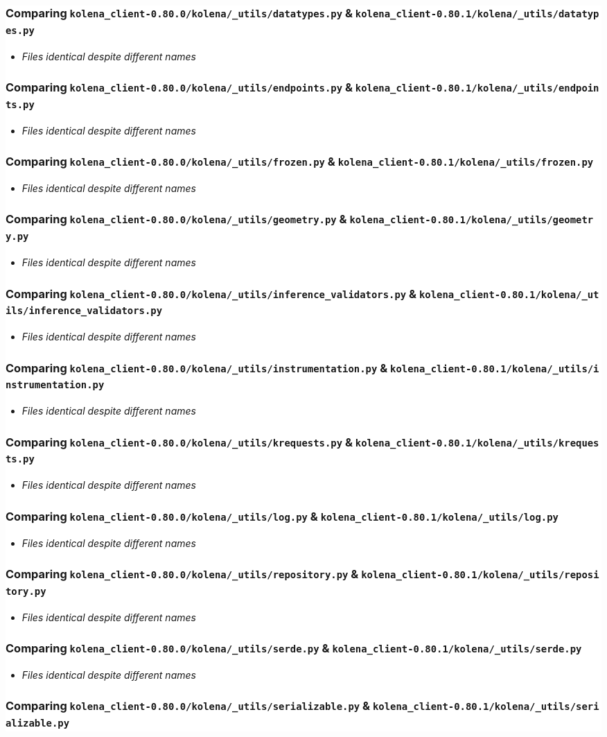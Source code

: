 ### Comparing `kolena_client-0.80.0/kolena/_utils/datatypes.py` & `kolena_client-0.80.1/kolena/_utils/datatypes.py`

 * *Files identical despite different names*

### Comparing `kolena_client-0.80.0/kolena/_utils/endpoints.py` & `kolena_client-0.80.1/kolena/_utils/endpoints.py`

 * *Files identical despite different names*

### Comparing `kolena_client-0.80.0/kolena/_utils/frozen.py` & `kolena_client-0.80.1/kolena/_utils/frozen.py`

 * *Files identical despite different names*

### Comparing `kolena_client-0.80.0/kolena/_utils/geometry.py` & `kolena_client-0.80.1/kolena/_utils/geometry.py`

 * *Files identical despite different names*

### Comparing `kolena_client-0.80.0/kolena/_utils/inference_validators.py` & `kolena_client-0.80.1/kolena/_utils/inference_validators.py`

 * *Files identical despite different names*

### Comparing `kolena_client-0.80.0/kolena/_utils/instrumentation.py` & `kolena_client-0.80.1/kolena/_utils/instrumentation.py`

 * *Files identical despite different names*

### Comparing `kolena_client-0.80.0/kolena/_utils/krequests.py` & `kolena_client-0.80.1/kolena/_utils/krequests.py`

 * *Files identical despite different names*

### Comparing `kolena_client-0.80.0/kolena/_utils/log.py` & `kolena_client-0.80.1/kolena/_utils/log.py`

 * *Files identical despite different names*

### Comparing `kolena_client-0.80.0/kolena/_utils/repository.py` & `kolena_client-0.80.1/kolena/_utils/repository.py`

 * *Files identical despite different names*

### Comparing `kolena_client-0.80.0/kolena/_utils/serde.py` & `kolena_client-0.80.1/kolena/_utils/serde.py`

 * *Files identical despite different names*

### Comparing `kolena_client-0.80.0/kolena/_utils/serializable.py` & `kolena_client-0.80.1/kolena/_utils/serializable.py`
